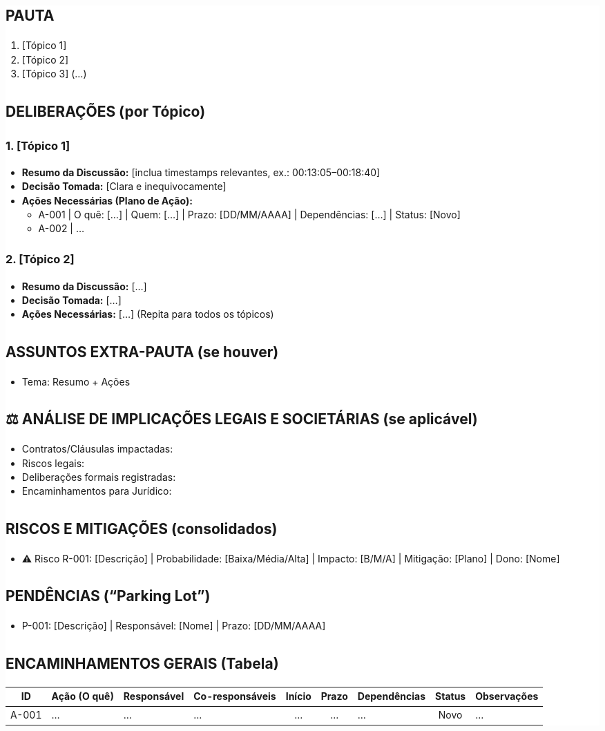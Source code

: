 ## PAUTA

1. [Tópico 1]
2. [Tópico 2]
3. [Tópico 3]
   (…)

## DELIBERAÇÕES (por Tópico)

### 1. [Tópico 1]

- **Resumo da Discussão:** [inclua timestamps relevantes, ex.: 00:13:05–00:18:40]
- **Decisão Tomada:** [Clara e inequivocamente]
- **Ações Necessárias (Plano de Ação):**
  - A-001 | O quê: […] | Quem: […] | Prazo: [DD/MM/AAAA] | Dependências: […] | Status: [Novo]
  - A-002 | …

### 2. [Tópico 2]

- **Resumo da Discussão:** […]
- **Decisão Tomada:** […]
- **Ações Necessárias:** […]
  (Repita para todos os tópicos)

## ASSUNTOS EXTRA-PAUTA (se houver)

- Tema: Resumo + Ações

## ⚖️ ANÁLISE DE IMPLICAÇÕES LEGAIS E SOCIETÁRIAS (se aplicável)

- Contratos/Cláusulas impactadas:
- Riscos legais:
- Deliberações formais registradas:
- Encaminhamentos para Jurídico:

## RISCOS E MITIGAÇÕES (consolidados)

- ⚠️ Risco R-001: [Descrição] | Probabilidade: [Baixa/Média/Alta] | Impacto: [B/M/A] | Mitigação: [Plano] | Dono: [Nome]

## PENDÊNCIAS (“Parking Lot”)

- P-001: [Descrição] | Responsável: [Nome] | Prazo: [DD/MM/AAAA]

## ENCAMINHAMENTOS GERAIS (Tabela)

| ID    | Ação (O quê) | Responsável | Co-responsáveis | Início | Prazo | Dependências | Status | Observações |
|:-----:| ------------ | ----------- | --------------- |:------:|:-----:| ------------ |:------:| ----------- |
| A-001 | …            | …           | …               | …      | …     | …            | Novo   | …           |
